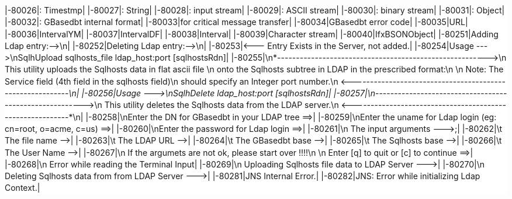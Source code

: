 |-80026|: Timestmp|
|-80027|: String|
|-80028|: input stream|
|-80029|: ASCII stream|
|-80030|: binary stream|
|-80031|: Object|
|-80032|: GBasedbt internal format|
|-80033|for critical message transfer|
|-80034|GBasedbt error code|
|-80035|URL|
|-80036|IntervalYM|
|-80037|IntervalDF|
|-80038|Interval|
|-80039|Character stream|
|-80040|IfxBSONObject|
|-80251|Adding Ldap entry:-->\n|
|-80252|Deleting Ldap entry:-->\n|
|-80253|<--- Entry Exists in the Server, not added.|
|-80254|Usage --->\nSqlhUpload sqlhosts_file ldap_host:port [sqlhostsRdn]|
|-80255|\n*-------------------------------------------------------->\n   This utility uploads the Sqlhosts data in flat ascii file \n   onto the Sqlhosts subtree in LDAP in the prescribed format:\n   \n Note: The Service field (4th field in the sqlhosts field)\n   should specify an Integer port number.\n   <----------------------------------------------------------*\n|
|-80256|Usage --->\nSqlhDelete ldap_host:port [sqlhostsRdn]|
|-80257|\n*-------------------------------------------------------->\n   This utility deletes the Sqlhosts data from the LDAP server.\n   <----------------------------------------------------------*\n|
|-80258|\nEnter the DN for GBasedbt in your LDAP tree ==>|
|-80259|\nEnter the uname for Ldap login (eg: cn=root, o=acme, c=us) ==>|
|-80260|\nEnter the password for Ldap login ==>|
|-80261|\n The input arguments --->;|
|-80262|\t The file name -->|
|-80263|\t The LDAP URL -->|
|-80264|\t The GBasedbt base -->|
|-80265|\t The Sqlhosts base -->|
|-80266|\t The User Name -->|
|-80267|\n If the argumets are not ok, please start over !!!!\n   \n Enter [q] to quit or [c] to continue ==>|
|-80268|\n Error while reading the Terminal Input|
|-80269|\n Uploading Sqlhosts file data to LDAP Server --->|
|-80270|\n Deleting Sqlhosts data from from LDAP Server --->|
|-80281|JNS Internal Error.|
|-80282|JNS: Error while initializing Ldap Context.|